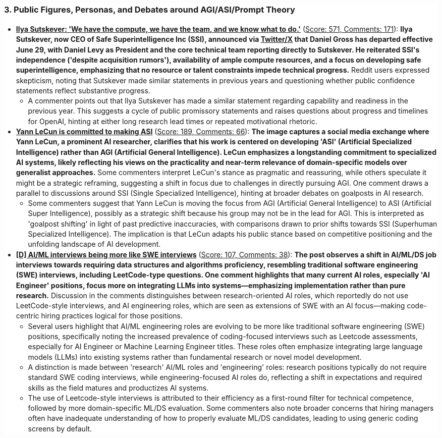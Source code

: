 ### 3. Public Figures, Personas, and Debates around AGI/ASI/Prompt Theory

- [**Ilya Sutskever: 'We have the compute, we have the team, and we know what to do.'**](https://x.com/ilyasut/status/1940802278979690613) ([Score: 571, Comments: 171](https://www.reddit.com/r/singularity/comments/1lqtdzk/ilya_sutskever_we_have_the_compute_we_have_the/)): **Ilya Sutskever, now CEO of Safe Superintelligence Inc (SSI), announced via [Twitter/X](https://x.com/ilyasut/status/1940802278979690613) that Daniel Gross has departed effective June 29, with Daniel Levy as President and the core technical team reporting directly to Sutskever. He reiterated SSI's independence ('despite acquisition rumors'), availability of ample compute resources, and a focus on developing safe superintelligence, emphasizing that no resource or talent constraints impede technical progress.** Reddit users expressed skepticism, noting that Sutskever made similar statements in previous years and questioning whether public confidence statements reflect substantive progress.
    - A commenter points out that Ilya Sutskever has made a similar statement regarding capability and readiness in the previous year. This suggests a cycle of public promissory statements and raises questions about progress and timelines for OpenAI, hinting at either long research lead times or repeated motivational rhetoric.
- [**Yann LeCun is committed to making ASI**](https://i.redd.it/1omsmhsh0qaf1.jpeg) ([Score: 189, Comments: 66](https://www.reddit.com/r/singularity/comments/1lr0acm/yann_lecun_is_committed_to_making_asi/)): **The image captures a social media exchange where Yann LeCun, a prominent AI researcher, clarifies that his work is centered on developing 'ASI' (Artificial Specialized Intelligence) rather than AGI (Artificial General Intelligence). LeCun emphasizes a longstanding commitment to specialized AI systems, likely reflecting his views on the practicality and near-term relevance of domain-specific models over generalist approaches.** Some commenters interpret LeCun's stance as pragmatic and reassuring, while others speculate it might be a strategic reframing, suggesting a shift in focus due to challenges in directly pursuing AGI. One comment draws a parallel to discussions around SSI (Single Specialized Intelligence), hinting at broader debates on goalposts in AI research.
    - Some commenters suggest that Yann LeCun is moving the focus from AGI (Artificial General Intelligence) to ASI (Artificial Super Intelligence), possibly as a strategic shift because his group may not be in the lead for AGI. This is interpreted as 'goalpost shifting' in light of past predictive inaccuracies, with comparisons drawn to prior shifts towards SSI (Superhuman Specialized Intelligence). The implication is that LeCun adapts his public stance based on competitive positioning and the unfolding landscape of AI development.
- [**[D] AI/ML interviews being more like SWE interviews**](https://www.reddit.com/r/MachineLearning/comments/1lqgbdk/d_aiml_interviews_being_more_like_swe_interviews/) ([Score: 107, Comments: 38](https://www.reddit.com/r/MachineLearning/comments/1lqgbdk/d_aiml_interviews_being_more_like_swe_interviews/)): **The post observes a shift in AI/ML/DS job interviews towards requiring data structures and algorithms proficiency, resembling traditional software engineering (SWE) interviews, including LeetCode-type questions. One comment highlights that many current AI roles, especially 'AI Engineer' positions, focus more on integrating LLMs into systems—emphasizing implementation rather than pure research.** Discussion in the comments distinguishes between research-oriented AI roles, which reportedly do not use LeetCode-style interviews, and AI engineering roles, which are seen as extensions of SWE with an AI focus—making code-centric hiring practices logical for those positions.
    - Several users highlight that AI/ML engineering roles are evolving to be more like traditional software engineering (SWE) positions, specifically noting the increased prevalence of coding-focused interviews such as Leetcode assessments, especially for AI Engineer or Machine Learning Engineer titles. These roles often emphasize integrating large language models (LLMs) into existing systems rather than fundamental research or novel model development.
    - A distinction is made between 'research' AI/ML roles and 'engineering' roles: research positions typically do not require standard SWE coding interviews, while engineering-focused AI roles do, reflecting a shift in expectations and required skills as the field matures and productizes AI systems.
    - The use of Leetcode-style interviews is attributed to their efficiency as a first-round filter for technical competence, followed by more domain-specific ML/DS evaluation. Some commenters also note broader concerns that hiring managers often have inadequate understanding of how to properly evaluate ML/DS candidates, leading to using generic coding screens by default.